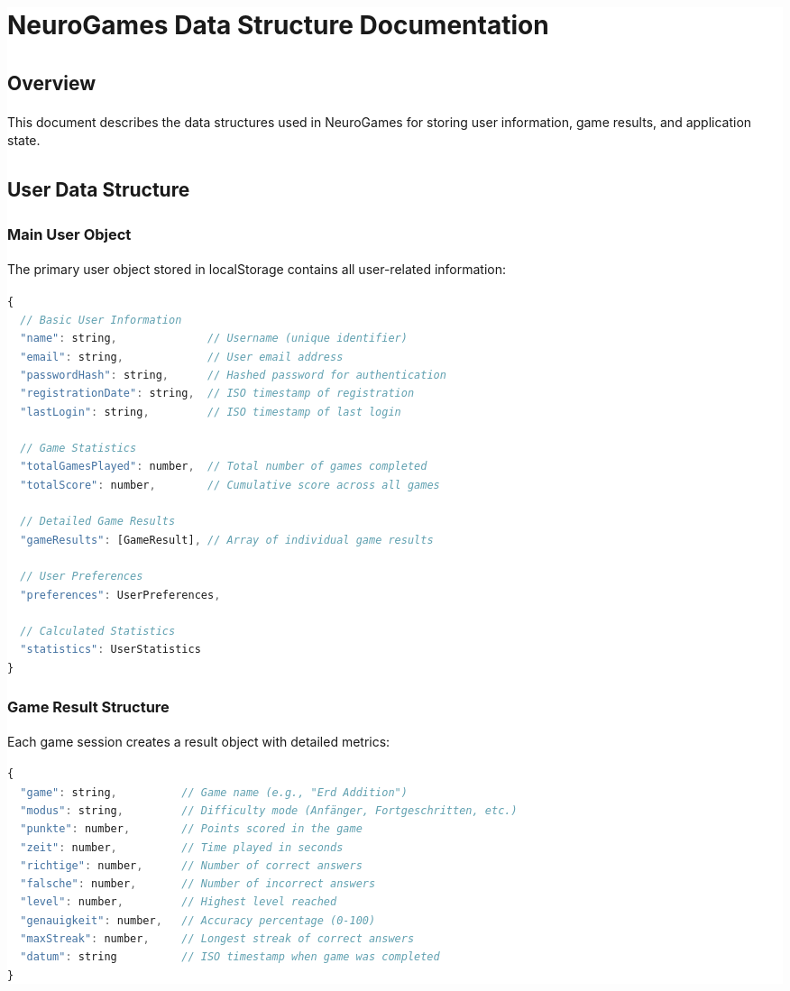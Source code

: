 # NeuroGames Data Structure Documentation

## Overview
This document describes the data structures used in NeuroGames for storing user information, game results, and application state.

## User Data Structure

### Main User Object
The primary user object stored in localStorage contains all user-related information:

```javascript
{
  // Basic User Information
  "name": string,              // Username (unique identifier)
  "email": string,             // User email address
  "passwordHash": string,      // Hashed password for authentication
  "registrationDate": string,  // ISO timestamp of registration
  "lastLogin": string,         // ISO timestamp of last login
  
  // Game Statistics
  "totalGamesPlayed": number,  // Total number of games completed
  "totalScore": number,        // Cumulative score across all games
  
  // Detailed Game Results
  "gameResults": [GameResult], // Array of individual game results
  
  // User Preferences
  "preferences": UserPreferences,
  
  // Calculated Statistics
  "statistics": UserStatistics
}
```

### Game Result Structure
Each game session creates a result object with detailed metrics:

```javascript
{
  "game": string,          // Game name (e.g., "Erd Addition")
  "modus": string,         // Difficulty mode (Anfänger, Fortgeschritten, etc.)
  "punkte": number,        // Points scored in the game
  "zeit": number,          // Time played in seconds
  "richtige": number,      // Number of correct answers
  "falsche": number,       // Number of incorrect answers
  "level": number,         // Highest level reached
  "genauigkeit": number,   // Accuracy percentage (0-100)
  "maxStreak": number,     // Longest streak of correct answers
  "datum": string          // ISO timestamp when game was completed
}
```
